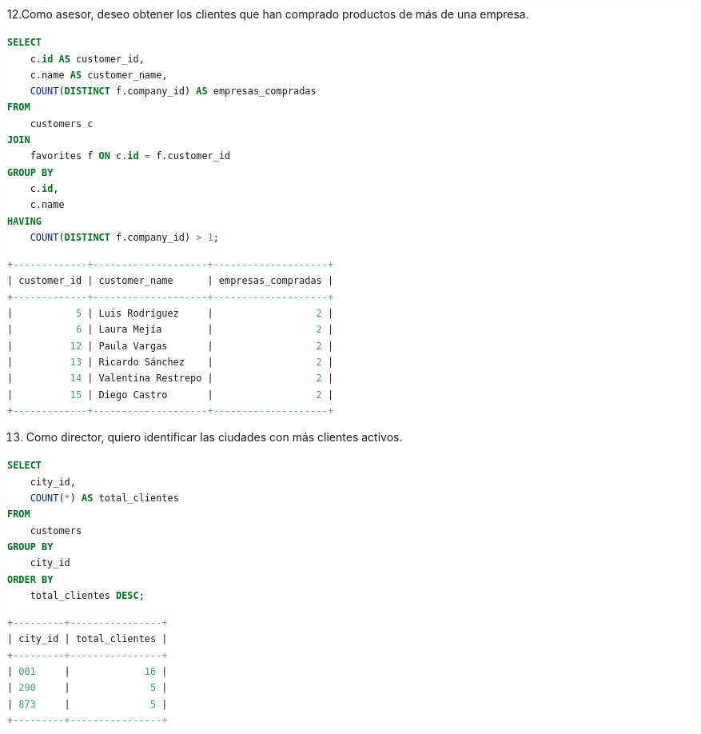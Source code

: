12.Como asesor, deseo obtener los clientes que han comprado productos de más de una empresa.

```sql
SELECT 
    c.id AS customer_id,
    c.name AS customer_name,
    COUNT(DISTINCT f.company_id) AS empresas_compradas
FROM
    customers c
JOIN
    favorites f ON c.id = f.customer_id
GROUP BY
    c.id,
    c.name
HAVING
    COUNT(DISTINCT f.company_id) > 1;
```

```sql
+-------------+--------------------+--------------------+
| customer_id | customer_name      | empresas_compradas |
+-------------+--------------------+--------------------+
|           5 | Luis Rodríguez     |                  2 |
|           6 | Laura Mejía        |                  2 |
|          12 | Paula Vargas       |                  2 |
|          13 | Ricardo Sánchez    |                  2 |
|          14 | Valentina Restrepo |                  2 |
|          15 | Diego Castro       |                  2 |
+-------------+--------------------+--------------------+
```

13. Como director, quiero identificar las ciudades con más clientes activos.

```sql
SELECT
    city_id,
    COUNT(*) AS total_clientes
FROM
    customers
GROUP BY
    city_id
ORDER BY
    total_clientes DESC;
```

```sql
+---------+----------------+
| city_id | total_clientes |
+---------+----------------+
| 001     |             16 |
| 290     |              5 |
| 873     |              5 |
+---------+----------------+
```
